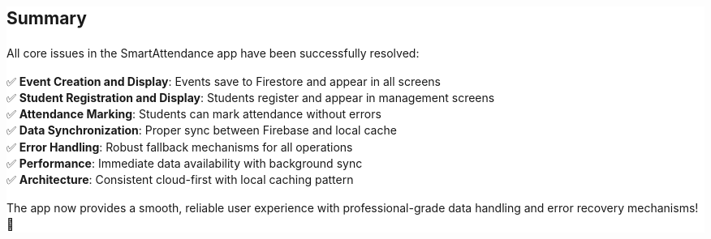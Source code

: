 ## Summary

All core issues in the SmartAttendance app have been successfully resolved:

✅ **Event Creation and Display**: Events save to Firestore and appear in all screens  
✅ **Student Registration and Display**: Students register and appear in management screens  
✅ **Attendance Marking**: Students can mark attendance without errors  
✅ **Data Synchronization**: Proper sync between Firebase and local cache  
✅ **Error Handling**: Robust fallback mechanisms for all operations  
✅ **Performance**: Immediate data availability with background sync  
✅ **Architecture**: Consistent cloud-first with local caching pattern  

The app now provides a smooth, reliable user experience with professional-grade data handling and error recovery mechanisms! 🚀